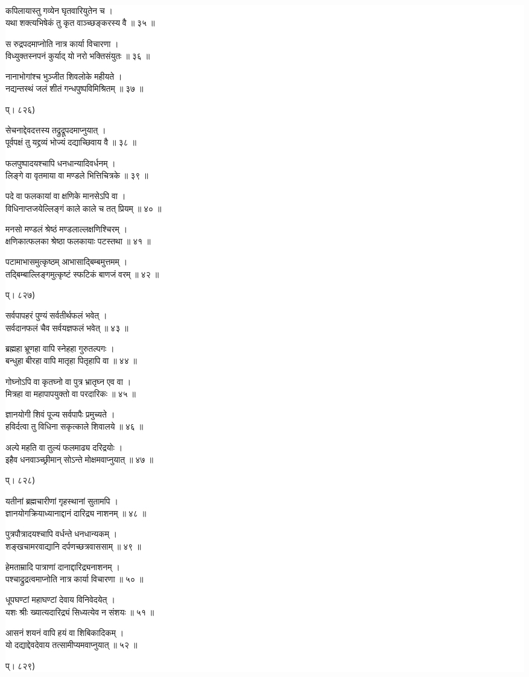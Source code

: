 कपिलायास्तु गव्येन घृतवारियुतेन च ।  
यथा शक्त्यभिषेकं तु कृत वाञ्च्छङ्करस्य वै ॥ ३५ ॥  
  
स रुद्रपदमाप्नोति नात्र कार्या विचारणा ।  
विध्युक्तस्नपनं कुर्याद् यो नरो भक्तिसंयुतः ॥ ३६ ॥  
  
नानाभोगांश्च भुञ्जीत शिवलोके महीयते ।  
नद्यन्तस्थं जलं शीतं गन्धपुष्पविमिश्रितम् ॥ ३७ ॥  
  
प्। ८२६)  
  
सेचनाद्देवदत्तस्य तद्रुद्रूपदमाप्नुयात् ।  
पूर्वपक्षं तु यद्द्रव्यं भोज्यं दद्याच्छिवाय वै ॥ ३८ ॥  
  
फलपुष्पादयश्चापि धनधान्यादिवर्धनम् ।  
लिङ्गे वा वृतमाया वा मण्डले भित्तिचित्रके ॥ ३९ ॥  
  
पदे वा फलकायां वा क्षणिके मानसेऽपि वा ।  
विधिनाप्तजयेल्लिङ्गं काले काले च तत् प्रियम् ॥ ४० ॥  
  
मनसो मण्डलं श्रेष्ठं मण्डलाल्लक्षणिश्चिरम् ।  
क्षणिकात्फलका श्रेष्ठा फलकायाः पटस्तथा ॥ ४१ ॥  
  
पटामाभासमुत्कृष्ठम् आभासाद्बिम्बमुत्तमम् ।  
तद्बिम्बाल्लिङ्गमुत्कृष्टं स्फटिकं बाणजं वरम् ॥ ४२ ॥  
  
प्। ८२७)  
  
सर्वपापहरं पुण्यं सर्वतीर्थफलं भवेत् ।  
सर्वदानफलं चैव सर्वयज्ञफलं भवेत् ॥ ४३ ॥  
  
ब्रह्महा भ्रूणहा वापि स्नेहहा गुरुतल्पगः ।  
बन्धुहा बीरहा वापि मातृहा पितृहापि वा ॥ ४४ ॥  
  
गोघ्नोऽपि वा कृतघ्नो वा पुत्र भ्रातृघ्न एव वा ।  
मित्रहा वा महापापयुक्तो वा परदारिकः ॥ ४५ ॥  
  
ज्ञानयोगी शिवं पूज्य सर्वपापैः प्रमुच्यते ।  
हविर्दत्वा तु विधिना सकृत्काले शिवालये ॥ ४६ ॥  
  
अल्पे महति वा तुल्यं फलमाढ्य दरिद्रयोः ।  
इहैव धनवाञ्च्छ्रीमान् सोऽन्ते मोक्षमवाप्नुयात् ॥ ४७ ॥  
  
प्। ८२८)  
  
यतीनां ब्रह्मचारीणां गृहस्थानां सुतामपि ।  
ज्ञानयोगक्रियाध्यानाद्दानं दारिद्र्य नाशनम् ॥ ४८ ॥  
  
पुत्रपौत्रादयश्चापि वर्धन्ते धनधान्यकम् ।  
शङ्खचामरवाद्यानि दर्पणच्छत्रवाससाम् ॥ ४९ ॥  
  
हेमताम्रादि पात्राणां दानाद्दारिद्र्यनाशनम् ।  
पश्चाद्रुद्रत्वमाप्नोति नात्र कार्या विचारणा ॥ ५० ॥  
  
धूपघण्टां महाघण्टां देवाय विनिवेदयेत् ।  
यशः श्रीः ख्यात्यदारिद्र्यं सिध्यत्येव न संशयः ॥ ५१ ॥  
  
आसनं शयनं वापि हयं वा शिबिकादिकम् ।  
यो दद्याद्देवदेवाय तत्सामीप्यमवाप्नुयात् ॥ ५२ ॥  
  
प्। ८२९)  
  